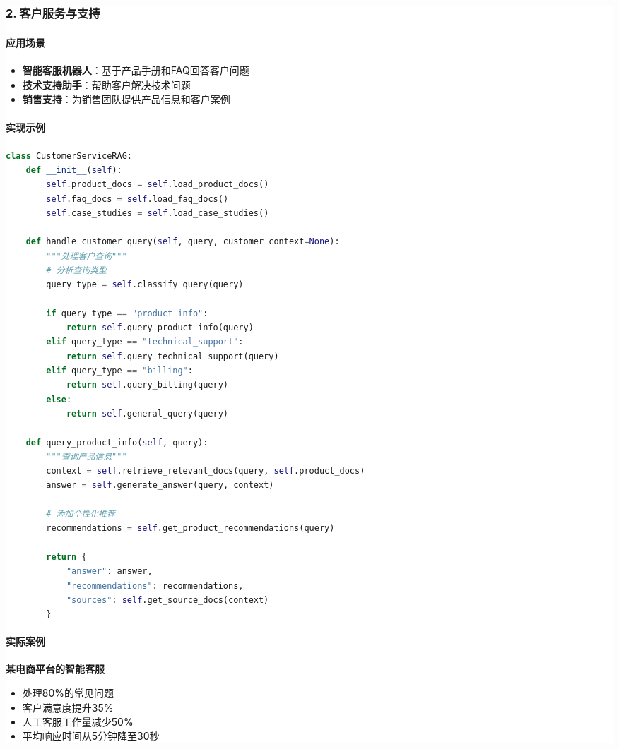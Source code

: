### 2. 客户服务与支持

#### 应用场景
- **智能客服机器人**：基于产品手册和FAQ回答客户问题
- **技术支持助手**：帮助客户解决技术问题
- **销售支持**：为销售团队提供产品信息和客户案例

#### 实现示例
```python
class CustomerServiceRAG:
    def __init__(self):
        self.product_docs = self.load_product_docs()
        self.faq_docs = self.load_faq_docs()
        self.case_studies = self.load_case_studies()
    
    def handle_customer_query(self, query, customer_context=None):
        """处理客户查询"""
        # 分析查询类型
        query_type = self.classify_query(query)
        
        if query_type == "product_info":
            return self.query_product_info(query)
        elif query_type == "technical_support":
            return self.query_technical_support(query)
        elif query_type == "billing":
            return self.query_billing(query)
        else:
            return self.general_query(query)
    
    def query_product_info(self, query):
        """查询产品信息"""
        context = self.retrieve_relevant_docs(query, self.product_docs)
        answer = self.generate_answer(query, context)
        
        # 添加个性化推荐
        recommendations = self.get_product_recommendations(query)
        
        return {
            "answer": answer,
            "recommendations": recommendations,
            "sources": self.get_source_docs(context)
        }
```

#### 实际案例
**某电商平台的智能客服**
- 处理80%的常见问题
- 客户满意度提升35%
- 人工客服工作量减少50%
- 平均响应时间从5分钟降至30秒
